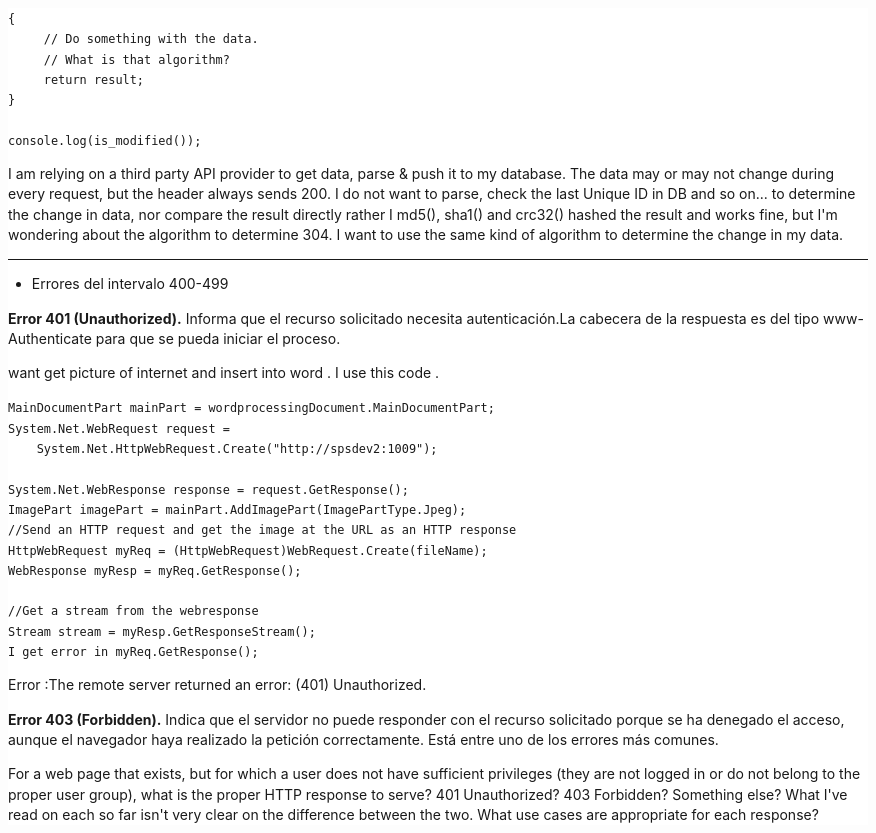 ~~~
{
     // Do something with the data.
     // What is that algorithm?
     return result;
}

console.log(is_modified());
~~~

I am relying on a third party API provider to get data, parse & push it to my database. The data may or may not change during every request, but the header always sends 200. I do not want to parse, check the last Unique ID in DB and so on... to determine the change in data, nor compare the result directly rather I md5(), sha1() and crc32() hashed the result and works fine, but I'm wondering about the algorithm to determine 304.
I want to use the same kind of algorithm to determine the change in my data.

------------


- Errores del intervalo 400-499

**Error 401 (Unauthorized).**
Informa que el recurso solicitado necesita autenticación.La cabecera de la respuesta es del tipo www-Authenticate para que se pueda iniciar el proceso.

 want get picture of internet and insert into word .
I use this code .
~~~
MainDocumentPart mainPart = wordprocessingDocument.MainDocumentPart;
System.Net.WebRequest request = 
    System.Net.HttpWebRequest.Create("http://spsdev2:1009");

System.Net.WebResponse response = request.GetResponse();
ImagePart imagePart = mainPart.AddImagePart(ImagePartType.Jpeg);
//Send an HTTP request and get the image at the URL as an HTTP response
HttpWebRequest myReq = (HttpWebRequest)WebRequest.Create(fileName);
WebResponse myResp = myReq.GetResponse();

//Get a stream from the webresponse
Stream stream = myResp.GetResponseStream();
I get error in myReq.GetResponse();
~~~
Error :The remote server returned an error: (401) Unauthorized.

**Error 403 (Forbidden).**
Indica que el servidor no puede responder con el recurso solicitado porque se ha denegado el acceso, aunque el navegador haya realizado la petición correctamente. Está entre uno de los errores más comunes.

For a web page that exists, but for which a user does not have sufficient privileges (they are not logged in or do not belong to the proper user group), what is the proper HTTP response to serve?
401 Unauthorized?
403 Forbidden?
Something else?
What I've read on each so far isn't very clear on the difference between the two. What use cases are appropriate for each response?

